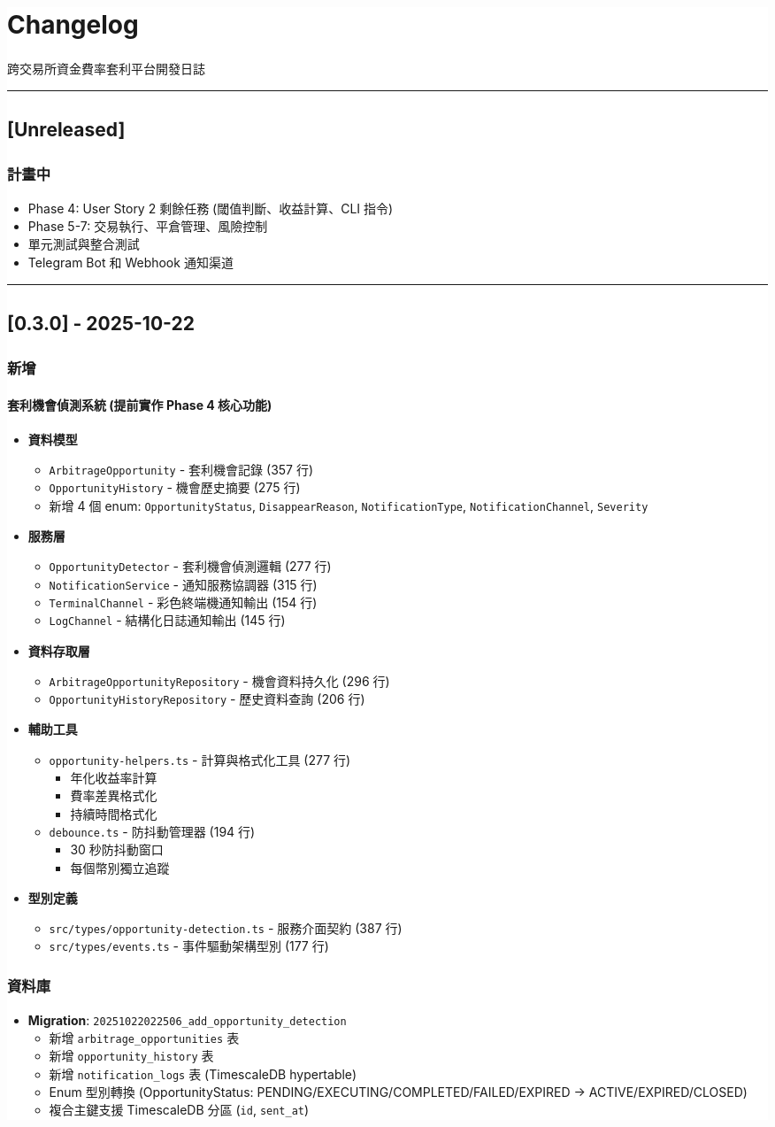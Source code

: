 # Changelog

跨交易所資金費率套利平台開發日誌

---

## [Unreleased]

### 計畫中
- Phase 4: User Story 2 剩餘任務 (閾值判斷、收益計算、CLI 指令)
- Phase 5-7: 交易執行、平倉管理、風險控制
- 單元測試與整合測試
- Telegram Bot 和 Webhook 通知渠道

---

## [0.3.0] - 2025-10-22

### 新增
#### 套利機會偵測系統 (提前實作 Phase 4 核心功能)
- **資料模型**
  - `ArbitrageOpportunity` - 套利機會記錄 (357 行)
  - `OpportunityHistory` - 機會歷史摘要 (275 行)
  - 新增 4 個 enum: `OpportunityStatus`, `DisappearReason`, `NotificationType`, `NotificationChannel`, `Severity`

- **服務層**
  - `OpportunityDetector` - 套利機會偵測邏輯 (277 行)
  - `NotificationService` - 通知服務協調器 (315 行)
  - `TerminalChannel` - 彩色終端機通知輸出 (154 行)
  - `LogChannel` - 結構化日誌通知輸出 (145 行)

- **資料存取層**
  - `ArbitrageOpportunityRepository` - 機會資料持久化 (296 行)
  - `OpportunityHistoryRepository` - 歷史資料查詢 (206 行)

- **輔助工具**
  - `opportunity-helpers.ts` - 計算與格式化工具 (277 行)
    - 年化收益率計算
    - 費率差異格式化
    - 持續時間格式化
  - `debounce.ts` - 防抖動管理器 (194 行)
    - 30 秒防抖動窗口
    - 每個幣別獨立追蹤

- **型別定義**
  - `src/types/opportunity-detection.ts` - 服務介面契約 (387 行)
  - `src/types/events.ts` - 事件驅動架構型別 (177 行)

### 資料庫
- **Migration**: `20251022022506_add_opportunity_detection`
  - 新增 `arbitrage_opportunities` 表
  - 新增 `opportunity_history` 表
  - 新增 `notification_logs` 表 (TimescaleDB hypertable)
  - Enum 型別轉換 (OpportunityStatus: PENDING/EXECUTING/COMPLETED/FAILED/EXPIRED → ACTIVE/EXPIRED/CLOSED)
  - 複合主鍵支援 TimescaleDB 分區 (`id`, `sent_at`)
